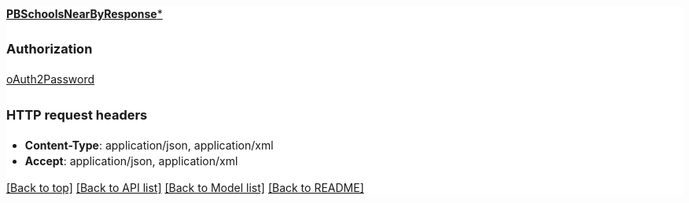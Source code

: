 [**PBSchoolsNearByResponse***](PBSchoolsNearByResponse.md)

### Authorization

[oAuth2Password](../README.md#oAuth2Password)

### HTTP request headers

 - **Content-Type**: application/json, application/xml
 - **Accept**: application/json, application/xml

[[Back to top]](#) [[Back to API list]](../README.md#documentation-for-api-endpoints) [[Back to Model list]](../README.md#documentation-for-models) [[Back to README]](../README.md)

